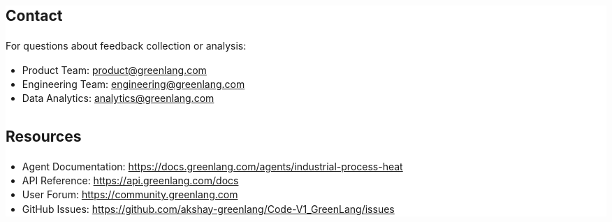 ## Contact

For questions about feedback collection or analysis:
- Product Team: product@greenlang.com
- Engineering Team: engineering@greenlang.com
- Data Analytics: analytics@greenlang.com

## Resources

- Agent Documentation: https://docs.greenlang.com/agents/industrial-process-heat
- API Reference: https://api.greenlang.com/docs
- User Forum: https://community.greenlang.com
- GitHub Issues: https://github.com/akshay-greenlang/Code-V1_GreenLang/issues
